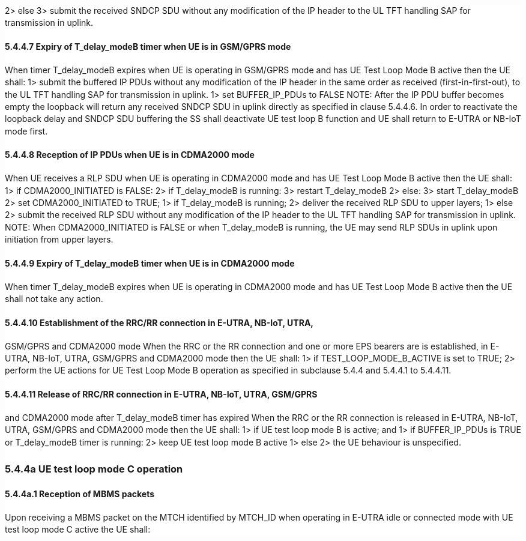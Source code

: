 2> else
3> submit the received SNDCP SDU without any modification of the IP header to
the UL TFT handling SAP for transmission in uplink.
#### 5.4.4.7 Expiry of T_delay_modeB timer when UE is in GSM/GPRS mode
When timer T_delay_modeB expires when UE is operating in GSM/GPRS mode and has
UE Test Loop Mode B active then the UE shall:
1> submit the buffered IP PDUs without any modification of the IP header in
the same order as received (first-in-first-out), to the UL TFT handling SAP
for transmission in uplink.
1> set BUFFER_IP_PDUs to FALSE
NOTE: After the IP PDU buffer becomes empty the loopback will return any
received SNDCP SDU in uplink directly as specified in clause 5.4.4.6. In order
to reactivate the loopback delay and SNDCP SDU buffering the SS shall
deactivate UE test loop B function and UE shall return to E-UTRA or NB-IoT
mode first.
#### 5.4.4.8 Reception of IP PDUs when UE is in CDMA2000 mode
When UE receives a RLP SDU when UE is operating in CDMA2000 mode and has UE
Test Loop Mode B active then the UE shall:
1> if CDMA2000_INITIATED is FALSE:
2> if T_delay_modeB is running:
3> restart T_delay_modeB
2> else:
3> start T_delay_modeB
2> set CDMA2000_INITIATED to TRUE;
1> if T_delay_modeB is running;
2> deliver the received RLP SDU to upper layers;
1> else
2> submit the received RLP SDU without any modification of the IP header to
the UL TFT handling SAP for transmission in uplink.
NOTE: When CDMA2000_INITIATED is FALSE or when T_delay_modeB is running, the
UE may send RLP SDUs in uplink upon initiation from upper layers.
#### 5.4.4.9 Expiry of T_delay_modeB timer when UE is in CDMA2000 mode
When timer T_delay_modeB expires when UE is operating in CDMA2000 mode and has
UE Test Loop Mode B active then the UE shall not take any action.
#### 5.4.4.10 Establishment of the RRC/RR connection in E-UTRA, NB-IoT, UTRA,
GSM/GPRS and CDMA2000 mode
When the RRC or the RR connection and one or more EPS bearers are is
established, in E-UTRA, NB-IoT, UTRA, GSM/GPRS and CDMA2000 mode then the UE
shall:
1> if TEST_LOOP_MODE_B_ACTIVE is set to TRUE;
2> perform the UE actions for UE Test Loop Mode B operation as specified in
subclause 5.4.4 and 5.4.4.1 to 5.4.4.11.
#### 5.4.4.11 Release of RRC/RR connection in E-UTRA, NB-IoT, UTRA, GSM/GPRS
and CDMA2000 mode after T_delay_modeB timer has expired
When the RRC or the RR connection is released in E-UTRA, NB-IoT, UTRA,
GSM/GPRS and CDMA2000 mode then the UE shall:
1> if UE test loop mode B is active; and
1> if BUFFER_IP_PDUs is TRUE or T_delay_modeB timer is running:
2> keep UE test loop mode B active
1> else
2> the UE behaviour is unspecified.
### 5.4.4a UE test loop mode C operation
#### 5.4.4a.1 Reception of MBMS packets
Upon receiving a MBMS packet on the MTCH identified by MTCH_ID when operating
in E-UTRA idle or connected mode with UE test loop mode C active the UE shall:
